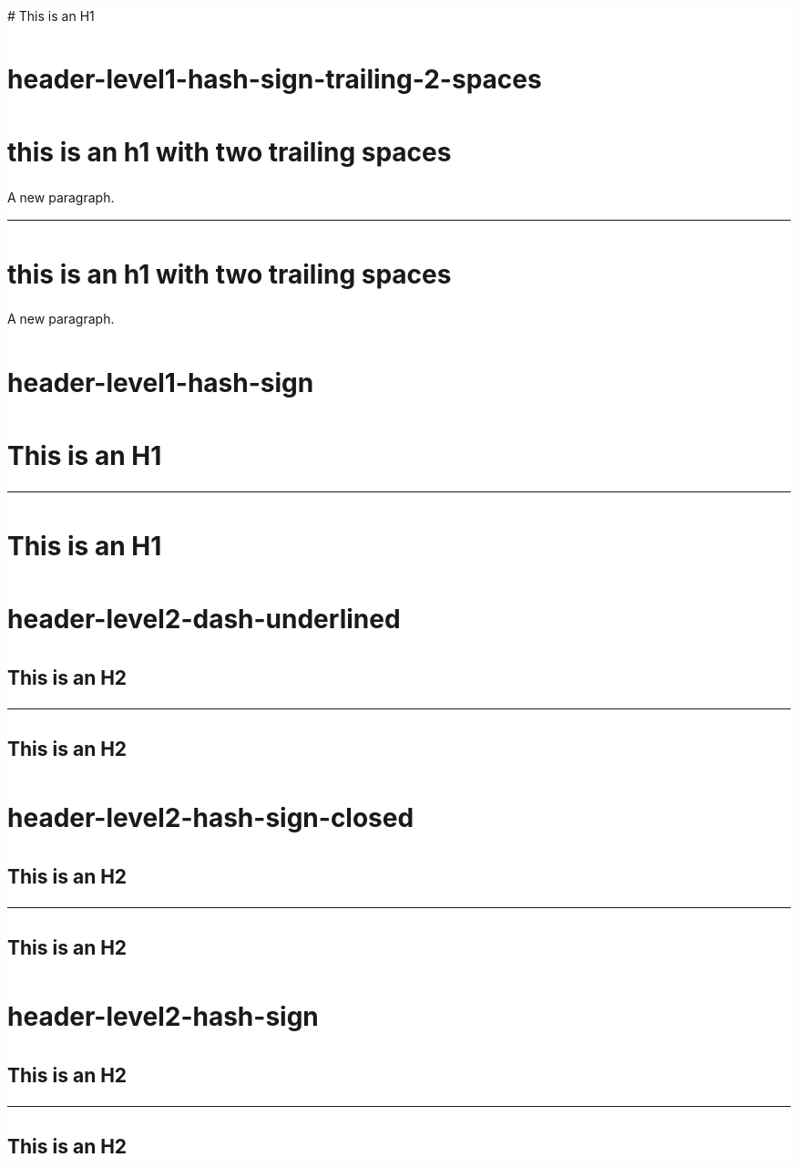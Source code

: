 <p># This is an H1</p>

# header-level1-hash-sign-trailing-2-spaces

# this is an h1 with two trailing spaces  
A new paragraph.

---

<h1>this is an h1 with two trailing spaces</h1>

<p>A new paragraph.</p>

# header-level1-hash-sign

# This is an H1

---

<h1>This is an H1</h1>

# header-level2-dash-underlined

This is an H2
-------------

---

<h2>This is an H2</h2>

# header-level2-hash-sign-closed

## This is an H2 ##

---

<h2>This is an H2</h2>

# header-level2-hash-sign

## This is an H2

---

<h2>This is an H2</h2>
